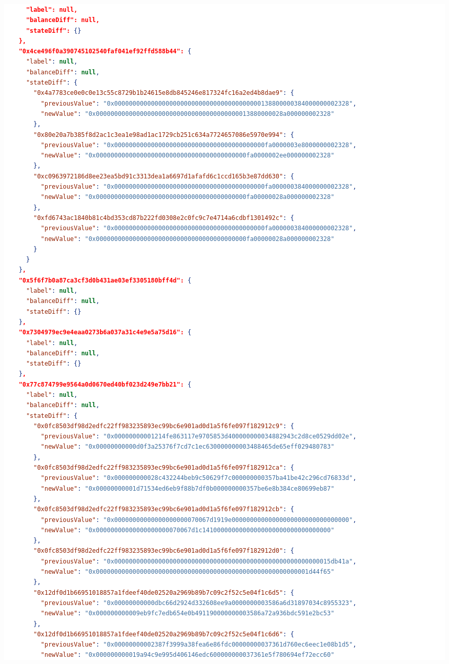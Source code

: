 ```json
      "label": null,
      "balanceDiff": null,
      "stateDiff": {}
    },
    "0x4ce496f0a390745102540faf041ef92ffd588b44": {
      "label": null,
      "balanceDiff": null,
      "stateDiff": {
        "0x4a7783ce0e0c0e13c55c8729b1b24615e8db845246e817324fc16a2ed4b8dae9": {
          "previousValue": "0x0000000000000000000000000000000000000000138800000384000000002328",
          "newValue": "0x000000000000000000000000000000000000000013880000028a000000002328"
        },
        "0x80e20a7b385f8d2ac1c3ea1e98ad1ac1729cb251c634a7724657086e5970e994": {
          "previousValue": "0x00000000000000000000000000000000000000000fa0000003e8000000002328",
          "newValue": "0x00000000000000000000000000000000000000000fa0000002ee000000002328"
        },
        "0xc0963972186d8ee23ea5bd91c3313dea1a6697d1afafd6c1ccd165b3e87dd630": {
          "previousValue": "0x00000000000000000000000000000000000000000fa000000384000000002328",
          "newValue": "0x00000000000000000000000000000000000000000fa00000028a000000002328"
        },
        "0xfd6743ac1840b81c4bd353cd87b222fd0308e2c0fc9c7e4714a6cdbf1301492c": {
          "previousValue": "0x00000000000000000000000000000000000000000fa000000384000000002328",
          "newValue": "0x00000000000000000000000000000000000000000fa00000028a000000002328"
        }
      }
    },
    "0x5f6f7b0a87ca3cf3d0b431ae03ef3305180bff4d": {
      "label": null,
      "balanceDiff": null,
      "stateDiff": {}
    },
    "0x7304979ec9e4eaa0273b6a037a31c4e9e5a75d16": {
      "label": null,
      "balanceDiff": null,
      "stateDiff": {}
    },
    "0x77c874799e9564a0d0670ed40bf023d249e7bb21": {
      "label": null,
      "balanceDiff": null,
      "stateDiff": {
        "0x0fc8503df98d2edfc22ff983235893ec99bc6e901ad0d1a5f6fe097f182912c9": {
          "previousValue": "0x00000000001214fe863117e9705853d400000000034882943c2d8ce0529dd02e",
          "newValue": "0x00000000000d0f3a25376f7cd7c1ec630000000003488465de65eff029480783"
        },
        "0x0fc8503df98d2edfc22ff983235893ec99bc6e901ad0d1a5f6fe097f182912ca": {
          "previousValue": "0x000000000028c432244beb9c50629f7c000000000357ba41be42c296cd76833d",
          "newValue": "0x00000000001d71534ed6eb9f88b7df0b000000000357be6e8b384ce80699eb87"
        },
        "0x0fc8503df98d2edfc22ff983235893ec99bc6e901ad0d1a5f6fe097f182912cb": {
          "previousValue": "0x00000000000000000000070067d1919e00000000000000000000000000000000",
          "newValue": "0x00000000000000000000070067d1c14100000000000000000000000000000000"
        },
        "0x0fc8503df98d2edfc22ff983235893ec99bc6e901ad0d1a5f6fe097f182912d0": {
          "previousValue": "0x00000000000000000000000000000000000000000000000000000000015db41a",
          "newValue": "0x0000000000000000000000000000000000000000000000000000000001d44f65"
        },
        "0x12df0d1b66951018857a1fdeef40de02520a2969b89b7c09c2f52c5e04f1c6d5": {
          "previousValue": "0x00000000000dbc66d2924d332608ee9a0000000003586a6d31897034c8955323",
          "newValue": "0x000000000009eb9fc7edb654e0b491190000000003586a72a936bdc591e2bc53"
        },
        "0x12df0d1b66951018857a1fdeef40de02520a2969b89b7c09c2f52c5e04f1c6d6": {
          "previousValue": "0x00000000002387f3999a38fea6e86fdc00000000037361d760ec6eec1e08b1d5",
          "newValue": "0x000000000019a94c9e995d406146edc600000000037361e5f780694ef72ecc60"
```